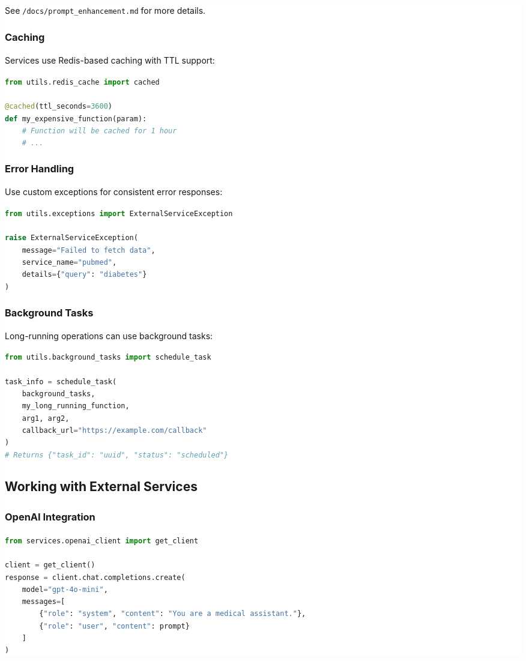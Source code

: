 See `/docs/prompt_enhancement.md` for more details.

### Caching

Services use Redis-based caching with TTL support:

```python
from utils.redis_cache import cached

@cached(ttl_seconds=3600)
def my_expensive_function(param):
    # Function will be cached for 1 hour
    # ...
```

### Error Handling

Use custom exceptions for consistent error responses:

```python
from utils.exceptions import ExternalServiceException

raise ExternalServiceException(
    message="Failed to fetch data",
    service_name="pubmed",
    details={"query": "diabetes"}
)
```

### Background Tasks

Long-running operations can use background tasks:

```python
from utils.background_tasks import schedule_task

task_info = schedule_task(
    background_tasks,
    my_long_running_function,
    arg1, arg2,
    callback_url="https://example.com/callback"
)
# Returns {"task_id": "uuid", "status": "scheduled"}
```

## Working with External Services

### OpenAI Integration

```python
from services.openai_client import get_client

client = get_client()
response = client.chat.completions.create(
    model="gpt-4o-mini",
    messages=[
        {"role": "system", "content": "You are a medical assistant."},
        {"role": "user", "content": prompt}
    ]
)
```
